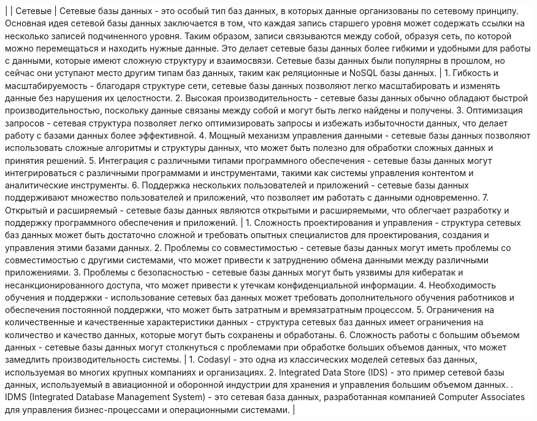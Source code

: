|                 | Сетевые | Сетевые базы данных - это особый тип баз данных, в которых данные организованы по сетевому принципу. Основная идея сетевой базы данных заключается в том, что каждая запись старшего уровня может содержать ссылки на несколько записей подчиненного уровня. Таким образом, записи связываются между собой, образуя сеть, по которой можно перемещаться и находить нужные данные. Это делает сетевые базы данных более гибкими и удобными для работы с данными, которые имеют сложную структуру и взаимосвязи. Сетевые базы данных были популярны в прошлом, но сейчас они уступают место другим типам баз данных, таким как реляционные и NoSQL базы данных. | 1. Гибкость и масштабируемость - благодаря структуре сети, сетевые базы данных позволяют легко масштабировать и изменять данные без нарушения их целостности. 2. Высокая производительность - сетевые базы данных обычно обладают быстрой производительностью, поскольку данные связаны между собой и могут быть легко найдены и получены. 3. Оптимизация запросов - сетевая структура позволяет легко оптимизировать запросы и избежать избыточности данных, что делает работу с базами данных более эффективной. 4. Мощный механизм управления данными - сетевые базы данных позволяют использовать сложные алгоритмы и структуры данных, что может быть полезно для обработки сложных данных и принятия решений. 5. Интеграция с различными типами программного обеспечения - сетевые базы данных могут интегрироваться с различными программами и инструментами, такими как системы управления контентом и аналитические инструменты. 6. Поддержка нескольких пользователей и приложений - сетевые базы данных поддерживают множество пользователей и приложений, что позволяет им работать с данными одновременно. 7. Открытый и расширяемый - сетевые базы данных являются открытыми и расширяемыми, что облегчает разработку и поддержку программного обеспечения и приложений. | 1. Сложность проектирования и управления - структура сетевых баз данных может быть достаточно сложной и требовать опытных специалистов для проектирования, создания и управления этими базами данных. 2. Проблемы со совместимостью - сетевые базы данных могут иметь проблемы со совместимостью с другими системами, что может привести к затруднению обмена данными между различными приложениями. 3. Проблемы с безопасностью - сетевые базы данных могут быть уязвимы для кибератак и несанкционированного доступа, что может привести к утечкам конфиденциальной информации. 4. Необходимость обучения и поддержки - использование сетевых баз данных может требовать дополнительного обучения работников и обеспечения постоянной поддержки, что может быть затратным и времязатратным процессом. 5. Ограничения на количественные и качественные характеристики данных - структура сетевых баз данных имеет ограничения на количество и качество данных, которые могут быть сохранены и обработаны. 6. Сложность работы с большим объемом данных - сетевые базы данных могут столкнуться с проблемами при обработке больших объемов данных, что может замедлить производительность системы. | 1. Codasyl - это одна из классических моделей сетевых баз данных, используемая во многих крупных компаниях и организациях. 2. Integrated Data Store (IDS) - это пример сетевой базы данных, используемый в авиационной и оборонной индустрии для хранения и управления большим объемом данных. . IDMS (Integrated Database Management System) - это сетевая база данных, разработанная компанией Computer Associates для управления бизнес-процессами и операционными системами. |